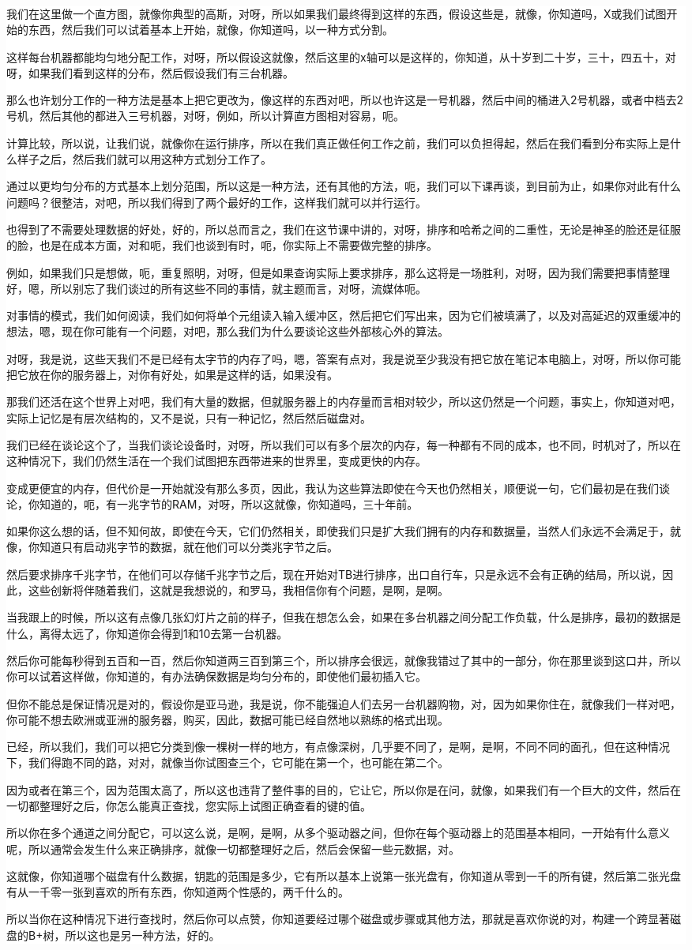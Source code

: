 我们在这里做一个直方图，就像你典型的高斯，对呀，所以如果我们最终得到这样的东西，假设这些是，就像，你知道吗，X或我们试图开始的东西，然后我们可以试着基本上开始，就像，你知道吗，以一种方式分割。

这样每台机器都能均匀地分配工作，对呀，所以假设这就像，然后这里的x轴可以是这样的，你知道，从十岁到二十岁，三十，四五十，对呀，如果我们看到这样的分布，然后假设我们有三台机器。

那么也许划分工作的一种方法是基本上把它更改为，像这样的东西对吧，所以也许这是一号机器，然后中间的桶进入2号机器，或者中档去2号机，然后其他的都进入三号机器，对呀，例如，所以计算直方图相对容易，呃。

计算比较，所以说，让我们说，就像你在运行排序，所以在我们真正做任何工作之前，我们可以负担得起，然后在我们看到分布实际上是什么样子之后，然后我们就可以用这种方式划分工作了。

通过以更均匀分布的方式基本上划分范围，所以这是一种方法，还有其他的方法，呃，我们可以下课再谈，到目前为止，如果你对此有什么问题吗？很整洁，对吧，所以我们得到了两个最好的工作，这样我们就可以并行运行。

也得到了不需要处理数据的好处，好的，所以总而言之，我们在这节课中讲的，对呀，排序和哈希之间的二重性，无论是神圣的脸还是征服的脸，也是在成本方面，对和呃，我们也谈到有时，呃，你实际上不需要做完整的排序。

例如，如果我们只是想做，呃，重复照明，对呀，但是如果查询实际上要求排序，那么这将是一场胜利，对呀，因为我们需要把事情整理好，嗯，所以别忘了我们谈过的所有这些不同的事情，就主题而言，对呀，流媒体呃。

对事情的模式，我们如何阅读，我们如何将单个元组读入输入缓冲区，然后把它们写出来，因为它们被填满了，以及对高延迟的双重缓冲的想法，嗯，现在你可能有一个问题，对吧，那么我们为什么要谈论这些外部核心外的算法。

对呀，我是说，这些天我们不是已经有太字节的内存了吗，嗯，答案有点对，我是说至少我没有把它放在笔记本电脑上，对呀，所以你可能把它放在你的服务器上，对你有好处，如果是这样的话，如果没有。

那我们还活在这个世界上对吧，我们有大量的数据，但就服务器上的内存量而言相对较少，所以这仍然是一个问题，事实上，你知道对吧，实际上记忆是有层次结构的，又不是说，只有一种记忆，然后然后磁盘对。

我们已经在谈论这个了，当我们谈论设备时，对呀，所以我们可以有多个层次的内存，每一种都有不同的成本，也不同，时机对了，所以在这种情况下，我们仍然生活在一个我们试图把东西带进来的世界里，变成更快的内存。

变成更便宜的内存，但代价是一开始就没有那么多页，因此，我认为这些算法即使在今天也仍然相关，顺便说一句，它们最初是在我们谈论，你知道的，呃，有一兆字节的RAM，对呀，所以这就像，你知道吗，三十年前。

如果你这么想的话，但不知何故，即使在今天，它们仍然相关，即使我们只是扩大我们拥有的内存和数据量，当然人们永远不会满足于，就像，你知道只有启动兆字节的数据，就在他们可以分类兆字节之后。

然后要求排序千兆字节，在他们可以存储千兆字节之后，现在开始对TB进行排序，出口自行车，只是永远不会有正确的结局，所以说，因此，这些创新将伴随着我们，这就是我想说的，和罗马，我相信你有个问题，是啊，是啊。

当我跟上的时候，所以这有点像几张幻灯片之前的样子，但我在想怎么会，如果在多台机器之间分配工作负载，什么是排序，最初的数据是什么，离得太远了，你知道你会得到1和10去第一台机器。

然后你可能每秒得到五百和一百，然后你知道两三百到第三个，所以排序会很远，就像我错过了其中的一部分，你在那里谈到这口井，所以你可以试着这样做，你知道的，有办法确保数据是均匀分布的，即使他们最初插入它。

但你不能总是保证情况是对的，假设你是亚马逊，我是说，你不能强迫人们去另一台机器购物，对，因为如果你住在，就像我们一样对吧，你可能不想去欧洲或亚洲的服务器，购买，因此，数据可能已经自然地以熟练的格式出现。

已经，所以我们，我们可以把它分类到像一棵树一样的地方，有点像深树，几乎要不同了，是啊，是啊，不同不同的面孔，但在这种情况下，我们得跑不同的路，对对，就像当你试图查三个，它可能在第一个，也可能在第二个。

因为或者在第三个，因为范围太高了，所以这也违背了整件事的目的，它让它，所以你是在问，就像，如果我们有一个巨大的文件，然后在一切都整理好之后，你怎么能真正查找，您实际上试图正确查看的键的值。

所以你在多个通道之间分配它，可以这么说，是啊，是啊，从多个驱动器之间，但你在每个驱动器上的范围基本相同，一开始有什么意义呢，所以通常会发生什么来正确排序，就像一切都整理好之后，然后会保留一些元数据，对。

这就像，你知道哪个磁盘有什么数据，钥匙的范围是多少，它有所以基本上说第一张光盘有，你知道从零到一千的所有键，然后第二张光盘有从一千零一张到喜欢的所有东西，你知道两个性感的，两千什么的。

所以当你在这种情况下进行查找时，然后你可以点赞，你知道要经过哪个磁盘或步骤或其他方法，那就是喜欢你说的对，构建一个跨显著磁盘的B+树，所以这也是另一种方法，好的。


